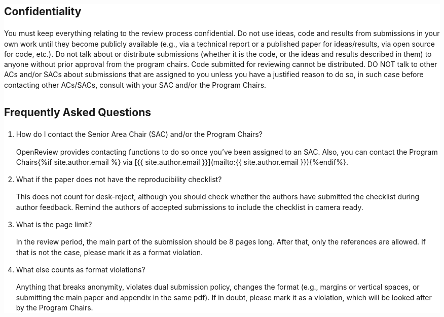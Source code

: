 ## Confidentiality

You must keep everything relating to the review process confidential. Do not use ideas, code and results from submissions in your own work until they become publicly available (e.g., via a technical report or a published paper for ideas/results, via open source for code, etc.). Do not talk about or distribute submissions (whether it is the code, or the ideas and results described in them) to anyone without prior approval from the program chairs. Code submitted for reviewing cannot be distributed. DO NOT talk to other ACs and/or SACs about submissions that are assigned to you unless you have a justified reason to do so, in such case before contacting other ACs/SACs, consult with your SAC and/or the Program Chairs.

## Frequently Asked Questions

1. How do I contact the Senior Area Chair (SAC) and/or the Program Chairs?

    OpenReview provides contacting functions to do so once you’ve been assigned to an SAC. Also, you can contact the Program Chairs{%if site.author.email %} via [{{ site.author.email }}](mailto:{{ site.author.email }}){%endif%}.
2. What if the paper does not have the reproducibility checklist?

    This does not count for desk-reject, although you should check whether the authors have submitted the checklist during author feedback. Remind the authors of accepted submissions to include the checklist in camera ready.
3. What is the page limit?

    In the review period, the main part of the submission should be 8 pages long. After that, only the references are allowed. If that is not the case, please mark it as a format violation.
4. What else counts as format violations?

    Anything that breaks anonymity, violates dual submission policy, changes the format (e.g., margins or vertical spaces, or submitting the main paper and appendix in the same pdf). If in doubt, please mark it as a violation, which will be looked after by the Program Chairs.
